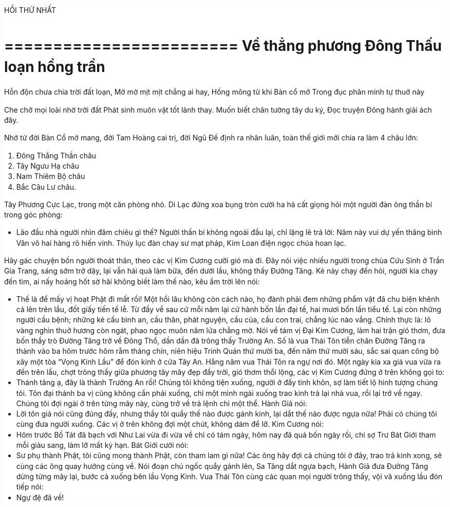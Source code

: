 HỒI THỨ NHẤT

========================
Về thẳng phương Đông
Thấu loạn hồng trần
========================

Hỗn độn chưa chia trời đất loạn,
Mờ mờ mịt mịt chẳng ai hay,
Hồng mông từ khi Bàn cổ mở
Trong đục phân minh tự thuở này

Che chở mọi loài nhờ trời đất
Phát sinh muôn vật tốt lành thay.
Muốn biết chân tường tây du ký,
Đọc truyện Đông hành giải ách đây.

Nhớ từ đời Bàn Cổ mở mang, đời Tam Hoàng cai trị, đời Ngũ Đế định ra nhân luân, toàn thế giới mới chia ra làm 4 châu lớn:
1. Đông Thắng Thần châu
2. Tây Ngưu Hạ châu
3. Nam Thiêm Bộ châu
4. Bắc Câu Lư châu.

Tây Phương Cực Lạc, trong một căn phòng nhỏ. Di Lạc đứng xoa bụng tròn cười ha hả cất giọng hỏi một người đàn ông thần bí trong góc phòng:
- Lão đầu nhà người nhìn đăm chiêu gì thế?
Người thần bí không ngoái đầu lại, chỉ lặng lẽ trả lời:
Năm này vui dự yến thăng bình
Văn võ hai hàng rõ hiến vinh.
Thúy lục đàn chay sư mạt pháp,
Kim Loan điện ngọc chúa hoan lạc.

Hãy gác chuyện bốn người thoát thân, theo các vị Kim Cương cưỡi gió mà đi. Đây nói việc nhiều người trong chùa Cứu Sinh ở Trần Gia Trang, sáng sớm trở dậy, lại vẫn hái quả làm bữa, đến dưới lầu, không thấy Đường Tăng. Kẻ này chạy đến hỏi, người kia chạy đến tìm, ai nấy hoảng hốt sờ hãi không biết làm thế nào, kêu ầm trời lên nói:
- Thế là để mấy vị hoạt Phật đi mất rồi!
Một hồi lâu không còn cách nào, họ đành phải đem những phẩm vật đã chu biện khênh cả lên trên lầu, đốt giấy tiền tế lễ. Từ đấy về sau cứ mỗi năm lại cử hành bốn lần đại tế, hai mươi bốn lần tiểu tế. Lại còn những người cầu bệnh; những kẻ cầu bình an, cầu thân, phát nguyện, cầu của, cầu con trai, chẳng lúc nào vắng. Chính thực là: lô vàng nghìn thuở hương còn ngát, phao ngọc muôn năm lửa chẳng mờ.
Nói về tám vị Đại Kim Cương, làm hai trận gió thơm, đưa bốn thầy trò Đường Tăng trở về Đông Thổ, dần dần đã trông thấy Trường An.
Số là vua Thái Tôn tiễn chân Đường Tăng ra thành vào ba hôm trước hôm rằm tháng chín, niên hiệu Trinh Quán thứ mười ba, đến năm thứ mười sáu, sắc sai quan công bộ xây một tòa “Vọng Kinh Lầu” để đón kinh ở cửa Tây An. Hằng năm vua Thái Tôn ra ngự nơi đó. Một ngày kia xa giá vua vừa ra đến trên lầu, chợt trông thấy giữa phương tây mây đẹp đầy trời, gió thơm thổi lộng, các vị Kim Cương đứng ở trên không gọi to:
- Thánh tăng ạ, đây là thành Trường An rồi! Chúng tôi không tiện xuống, người ở đấy tinh khôn, sợ làm tiết lộ hình tượng chúng tôi. Tôn đại thánh ba vị cũng không cần phải xuống, chỉ một mình ngài xuống trao kinh trả lại nhà vua, rồi lại trở về ngay. Chúng tôi đợi ngài ở trên từng mây này, cùng trở về trả lệnh chỉ một thể.
Hành Giả nói:
- Lời tôn giả nói cũng đúng đấy, nhưng thầy tôi quẩy thế nào được gánh kinh, lại dắt thế nào được ngựa nữa! Phải có chúng tôi cùng đưa người xuống. Các vị ở trên không đợi một chút, không dám để lỡ.
Kim Cương nói:
- Hôm trước Bồ Tát đã bạch với Như Lai vừa đi vừa về chỉ có tám ngày, hôm nay đã quá bốn ngày rồi, chỉ sợ Trư Bát Giới tham mỗi giàu sang, làm lỡ mất kỳ hạn.
Bát Giới cười nói:
- Sư phụ thành Phật, tôi cũng mong thành Phật, còn tham lam gì nữa! Các ông hãy đợi cả chúng tôi ở đây, trao trả kinh xong, sẽ cùng các ông quay hướng cùng về.
Nói đoạn chú ngốc quẩy gánh lên, Sa Tăng dắt ngựa bạch, Hành Giả đưa Đường Tăng dừng từng mây lại, bước cả xuống bên lầu Vọng Kinh.
Vua Thái Tôn cùng các quan mọi người trông thấy, vội vã xuống lầu đón tiếp nói:
- Ngự đệ đã về!